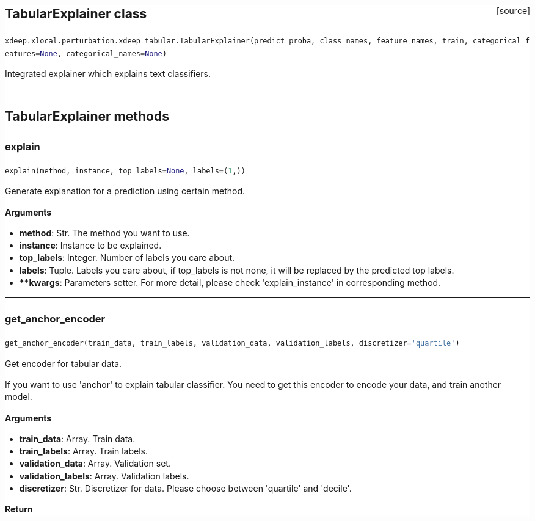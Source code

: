 <span style="float:right;">[[source]](.)</span>
## TabularExplainer class

```python
xdeep.xlocal.perturbation.xdeep_tabular.TabularExplainer(predict_proba, class_names, feature_names, train, categorical_features=None, categorical_names=None)
```

Integrated explainer which explains text classifiers.

---
## TabularExplainer methods

### explain


```python
explain(method, instance, top_labels=None, labels=(1,))
```


Generate explanation for a prediction using certain method.

__Arguments__

- __method__: Str. The method you want to use.
- __instance__: Instance to be explained.
- __top_labels__: Integer. Number of labels you care about.
- __labels__: Tuple. Labels you care about, if top_labels is not none, it will be replaced by the predicted top labels.
- __**kwargs__: Parameters setter. For more detail, please check 'explain_instance' in corresponding method.
    
---
### get_anchor_encoder


```python
get_anchor_encoder(train_data, train_labels, validation_data, validation_labels, discretizer='quartile')
```


Get encoder for tabular data.

If you want to use 'anchor' to explain tabular classifier. You need to get this encoder to encode your data, and train another model.

__Arguments__

- __train_data__: Array. Train data.
- __train_labels__: Array. Train labels.
- __validation_data__: Array. Validation set.
- __validation_labels__: Array. Validation labels.
- __discretizer__: Str. Discretizer for data. Please choose between 'quartile' and 'decile'.

__Return__
